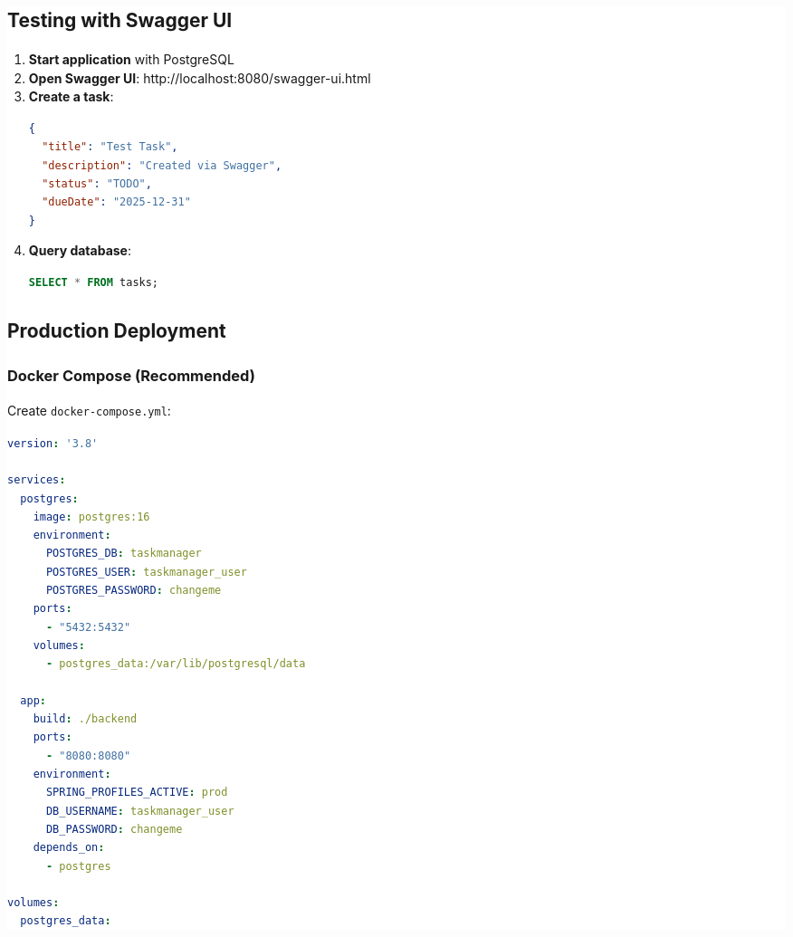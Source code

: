 ## Testing with Swagger UI

1. **Start application** with PostgreSQL
2. **Open Swagger UI**: http://localhost:8080/swagger-ui.html
3. **Create a task**:
   ```json
   {
     "title": "Test Task",
     "description": "Created via Swagger",
     "status": "TODO",
     "dueDate": "2025-12-31"
   }
   ```
4. **Query database**:
   ```sql
   SELECT * FROM tasks;
   ```

## Production Deployment

### Docker Compose (Recommended)

Create `docker-compose.yml`:
```yaml
version: '3.8'

services:
  postgres:
    image: postgres:16
    environment:
      POSTGRES_DB: taskmanager
      POSTGRES_USER: taskmanager_user
      POSTGRES_PASSWORD: changeme
    ports:
      - "5432:5432"
    volumes:
      - postgres_data:/var/lib/postgresql/data

  app:
    build: ./backend
    ports:
      - "8080:8080"
    environment:
      SPRING_PROFILES_ACTIVE: prod
      DB_USERNAME: taskmanager_user
      DB_PASSWORD: changeme
    depends_on:
      - postgres

volumes:
  postgres_data:
```
